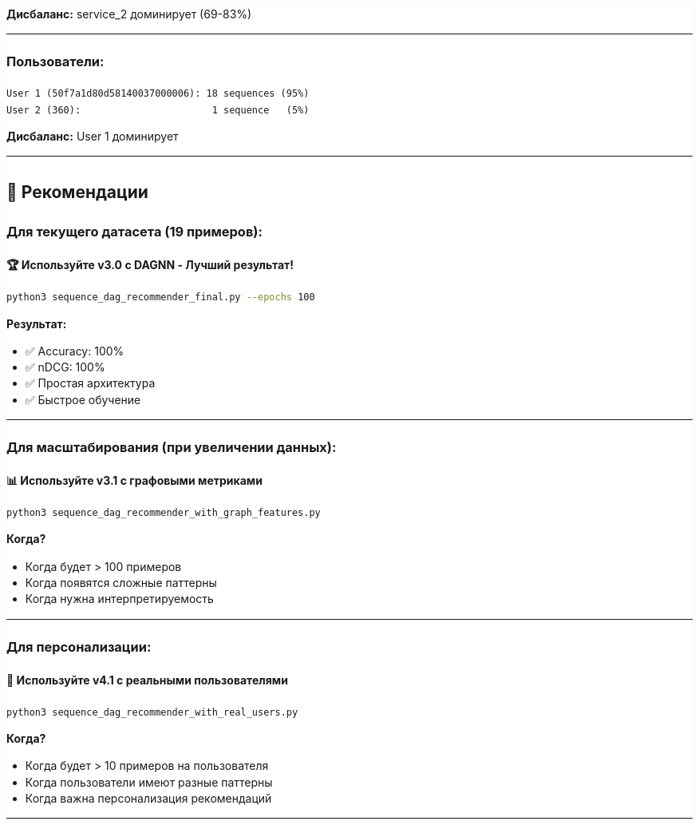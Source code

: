 **Дисбаланс:** service_2 доминирует (69-83%)

---

### Пользователи:
```
User 1 (50f7a1d80d58140037000006): 18 sequences (95%)
User 2 (360):                       1 sequence   (5%)
```

**Дисбаланс:** User 1 доминирует

---

## 🎯 Рекомендации

### Для текущего датасета (19 примеров):

#### 🏆 Используйте **v3.0 с DAGNN** - Лучший результат!
```bash
python3 sequence_dag_recommender_final.py --epochs 100
```

**Результат:**
- ✅ Accuracy: 100%
- ✅ nDCG: 100%
- ✅ Простая архитектура
- ✅ Быстрое обучение

---

### Для масштабирования (при увеличении данных):

#### 📊 Используйте **v3.1 с графовыми метриками**
```bash
python3 sequence_dag_recommender_with_graph_features.py
```

**Когда?**
- Когда будет > 100 примеров
- Когда появятся сложные паттерны
- Когда нужна интерпретируемость

---

### Для персонализации:

#### 🎯 Используйте **v4.1 с реальными пользователями**
```bash
python3 sequence_dag_recommender_with_real_users.py
```

**Когда?**
- Когда будет > 10 примеров на пользователя
- Когда пользователи имеют разные паттерны
- Когда важна персонализация рекомендаций

---